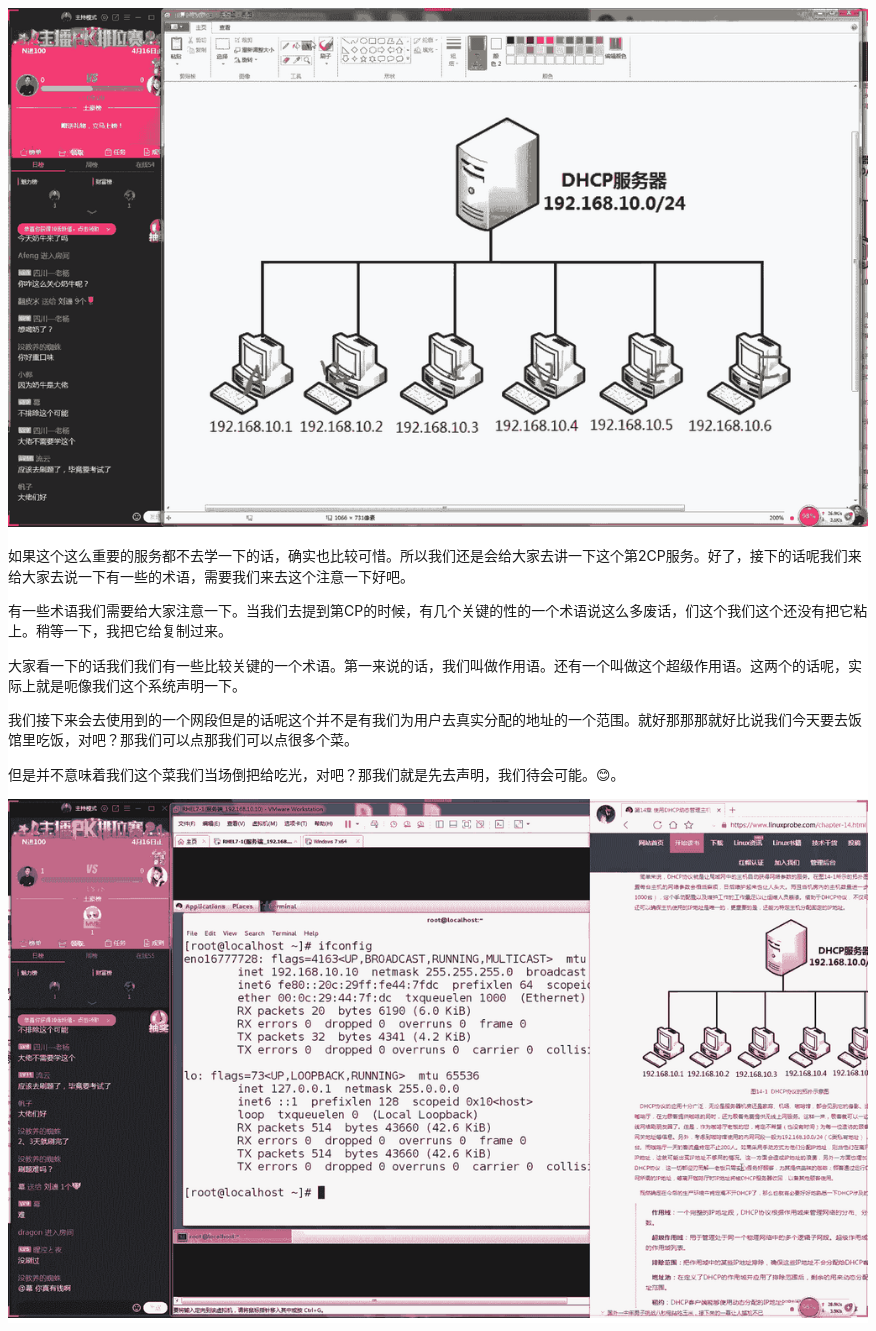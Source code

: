 ![](img/5418f9dd632c07f0dbd0bc91606183e9_10.png)

如果这个这么重要的服务都不去学一下的话，确实也比较可惜。所以我们还是会给大家去讲一下这个第2CP服务。好了，接下的话呢我们来给大家去说一下有一些的术语，需要我们来去这个注意一下好吧。

有一些术语我们需要给大家注意一下。当我们去提到第CP的时候，有几个关键的性的一个术语说这么多废话，们这个我们这个还没有把它粘上。稍等一下，我把它给复制过来。

大家看一下的话我们我们有一些比较关键的一个术语。第一来说的话，我们叫做作用语。还有一个叫做这个超级作用语。这两个的话呢，实际上就是呃像我们这个系统声明一下。

我们接下来会去使用到的一个网段但是的话呢这个并不是有我们为用户去真实分配的地址的一个范围。就好那那那就好比说我们今天要去饭馆里吃饭，对吧？那我们可以点那我们可以点很多个菜。

但是并不意味着我们这个菜我们当场倒把给吃光，对吧？那我们就是先去声明，我们待会可能。😊。

![](img/5418f9dd632c07f0dbd0bc91606183e9_12.png)
